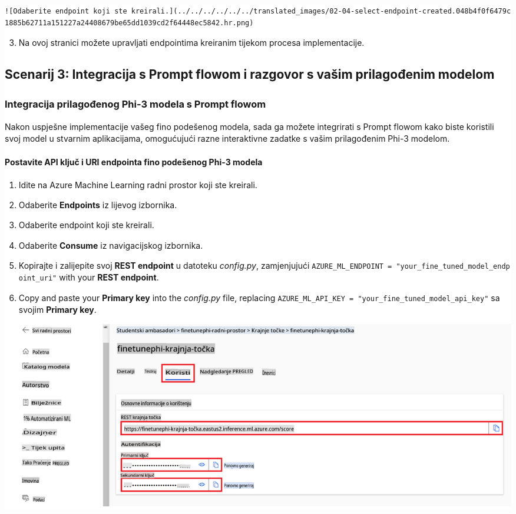     ![Odaberite endpoint koji ste kreirali.](../../../../../../translated_images/02-04-select-endpoint-created.048b4f0f6479c1885b62711a151227a24408679be65dd1039cd2f64448ec5842.hr.png)

3. Na ovoj stranici možete upravljati endpointima kreiranim tijekom procesa implementacije.

## Scenarij 3: Integracija s Prompt flowom i razgovor s vašim prilagođenim modelom

### Integracija prilagođenog Phi-3 modela s Prompt flowom

Nakon uspješne implementacije vašeg fino podešenog modela, sada ga možete integrirati s Prompt flowom kako biste koristili svoj model u stvarnim aplikacijama, omogućujući razne interaktivne zadatke s vašim prilagođenim Phi-3 modelom.

#### Postavite API ključ i URI endpointa fino podešenog Phi-3 modela

1. Idite na Azure Machine Learning radni prostor koji ste kreirali.
1. Odaberite **Endpoints** iz lijevog izbornika.
1. Odaberite endpoint koji ste kreirali.
1. Odaberite **Consume** iz navigacijskog izbornika.
1. Kopirajte i zalijepite svoj **REST endpoint** u datoteku *config.py*, zamjenjujući `AZURE_ML_ENDPOINT = "your_fine_tuned_model_endpoint_uri"` with your **REST endpoint**.
1. Copy and paste your **Primary key** into the *config.py* file, replacing `AZURE_ML_API_KEY = "your_fine_tuned_model_api_key"` sa svojim **Primary key**.

    ![Kopirajte API ključ i URI endpointa.](../../../../../../translated_images/02-05-copy-apikey-endpoint.602de7450770e9984149dc7da7472bacafbf0e8447e2adb53896ad93b1dc7684.hr.png)

